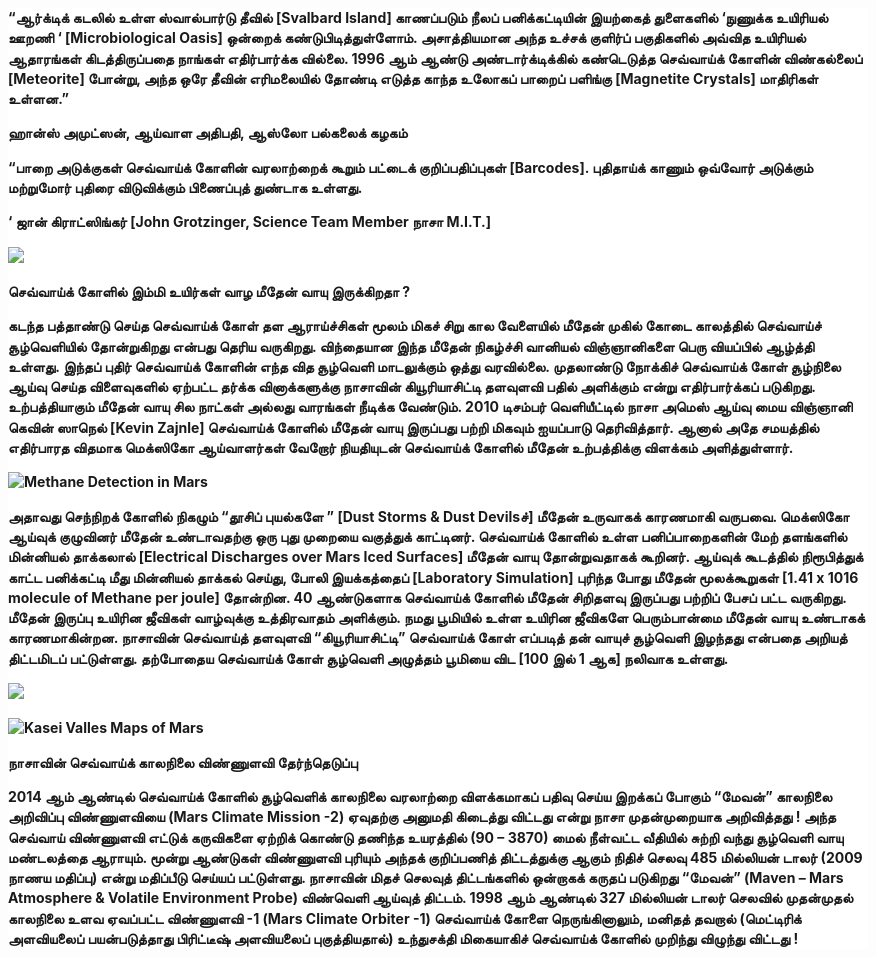 **“ஆர்க்டிக் கடலில் உள்ள ஸ்வால்பார்டு தீவில் [Svalbard Island] காணப்படும் நீலப் பனிக்கட்டியின் இயற்கைத் துளைகளில் ‘நுணுக்க உயிரியல் ஊறணி ‘ [Microbiological Oasis] ஒன்றைக் கண்டுபிடித்துள்ளோம். அசாத்தியமான அந்த உச்சக் குளிர்ப் பகுதிகளில் அவ்வித உயிரியல் ஆதாரங்கள் கிடத்திருப்பதை நாங்கள் எதிர்பார்க்க வில்லை. 1996 ஆம் ஆண்டு அண்டார்க்டிக்கில் கண்டெடுத்த செவ்வாய்க் கோளின் விண்கல்லைப் [Meteorite] போன்று, அந்த ஒரே தீவின் எரிமலையில் தோண்டி எடுத்த காந்த உலோகப் பாறைப் பளிங்கு [Magnetite Crystals] மாதிரிகள் உள்ளன.”**

**ஹான்ஸ் அமுட்ஸன், ஆய்வாள அதிபதி, ஆஸ்லோ பல்கலைக் கழகம்**

**“பாறை அடுக்குகள் செவ்வாய்க் கோளின் வரலாற்றைக் கூறும் பட்டைக் குறிப்பதிப்புகள் [Barcodes]. புதிதாய்க் காணும் ஒவ்வோர் அடுக்கும் மற்றுமோர் புதிரை விடுவிக்கும் பிணைப்புத் துண்டாக உள்ளது.**

**‘ ஜான் கிராட்ஸிங்கர் [John Grotzinger, Science Team Member நாசா M.I.T.]**

**![](https://jayabarathan.files.wordpress.com/2012/11/mars-atmosphere-1.jpg?w=499&h=584)**

**செவ்வாய்க் கோளில் இம்மி உயிர்கள் வாழ மீதேன் வாயு இருக்கிறதா ?**

**கடந்த பத்தாண்டு செய்த செவ்வாய்க் கோள் தள ஆராய்ச்சிகள் மூலம் மிகச் சிறு கால வேளையில் மீதேன் முகில் கோடை காலத்தில் செவ்வாய்ச் சூழ்வெளியில் தோன்றுகிறது என்பது தெரிய வருகிறது. விந்தையான இந்த மீதேன் நிகழ்ச்சி வானியல் விஞ்ஞானிகளை பெரு வியப்பில் ஆழ்த்தி உள்ளது. இந்தப் புதிர் செவ்வாய்க் கோளின் எந்த வித சூழ்வெளி மாடலுக்கும் ஒத்து வரவில்லை. முதலாண்டு நோக்கிச் செவ்வாய்க் கோள் சூழ்நிலை ஆய்வு செய்த விளைவுகளில் ஏற்பட்ட தர்க்க வினாக்களுக்கு நாசாவின் கியூரியாசிட்டி தளவுளவி பதில் அளிக்கும் என்று எதிர்பார்க்கப் படுகிறது. உற்பத்தியாகும் மீதேன் வாயு சில நாட்கள் அல்லது வாரங்கள் நீடிக்க வேண்டும். 2010 டிசம்பர் வெளியீட்டில் நாசா அமெஸ் ஆய்வு மைய விஞ்ஞானி கெவின் ஸாநெல் [Kevin Zajnle] செவ்வாய்க் கோளில் மீதேன் வாயு இருப்பது பற்றி மிகவும் ஐயப்பாடு தெரிவித்தார். ஆனால் அதே சமயத்தில் எதிர்பாரத விதமாக மெக்ஸிகோ ஆய்வாளர்கள் வேறோர் நியதியுடன் செவ்வாய்க் கோளில் மீதேன் உற்பத்திக்கு விளக்கம் அளித்துள்ளார்.**

**![Methane Detection in Mars](https://jayabarathan.files.wordpress.com/2013/06/methane-detection-in-mars.jpg?w=540&h=759)**

**அதாவது செந்நிறக் கோளில் நிகழும் “தூசிப் புயல்களே ” [Dust Storms & Dust Devilsச்] மீதேன் உருவாகக் காரணமாகி வருபவை. மெக்ஸிகோ ஆய்வுக் குழுவினர் மீதேன் உண்டாவதற்கு ஒரு புது முறையை வகுத்துக் காட்டினர். செவ்வாய்க் கோளில் உள்ள பனிப்பாறைகளின் மேற் தளங்களில் மின்னியல் தாக்கலால் [Electrical Discharges over Mars Iced Surfaces] மீதேன் வாயு தோன்றுவதாகக் கூறினர். ஆய்வுக் கூடத்தில் நிரூபித்துக் காட்ட பனிக்கட்டி மீது மின்னியல் தாக்கல் செய்து, போலி இயக்கத்தைப் [Laboratory Simulation] புரிந்த போது மீதேன் மூலக்கூறுகள் [1.41 x 1016 molecule of Methane per joule] தோன்றின. 40 ஆண்டுகளாக செவ்வாய்க் கோளில் மீதேன் சிறிதளவு இருப்பது பற்றிப் பேசப் பட்ட வருகிறது. மீதேன் இருப்பு உயிரின ஜீவிகள் வாழ்வுக்கு உத்திரவாதம் அளிக்கும். நமது பூமியில் உள்ள உயிரின ஜீவிகளே பெரும்பான்மை மீதேன் வாயு உண்டாகக் காரணமாகின்றன. நாசாவின் செவ்வாய்த் தளவுளவி “கியூரியாசிட்டி” செவ்வாய்க் கோள் எப்படித் தன் வாயுச் சூழ்வெளி இழந்தது என்பதை அறியத் திட்டமிடப் பட்டுள்ளது. தற்போதைய செவ்வாய்க் கோள் சூழ்வெளி அழுத்தம் பூமியை விட [100 இல் 1 ஆக] நலிவாக உள்ளது.**

**![](https://jayabarathan.files.wordpress.com/2012/11/fig-7-north-polar-ice-cap.jpg?w=529&h=541)**

**![Kasei Valles Maps of Mars](https://jayabarathan.files.wordpress.com/2013/06/kasei-valles-maps-of-mars.jpg?w=519&h=584)**

**நாசாவின் செவ்வாய்க் காலநிலை விண்ணுளவி தேர்ந்தெடுப்பு**

**2014 ஆம் ஆண்டில் செவ்வாய்க் கோளில் சூழ்வெளிக் காலநிலை வரலாற்றை விளக்கமாகப் பதிவு செய்ய இறக்கப் போகும் “மேவன்” காலநிலை அறிவிப்பு விண்ணுளவியை (Mars Climate Mission -2) ஏவுதற்கு அனுமதி கிடைத்து விட்டது என்று நாசா முதன்முறையாக அறிவித்தது ! அந்த செவ்வாய் விண்ணுளவி எட்டுக் கருவிகளை ஏற்றிக் கொண்டு தணிந்த உயரத்தில் (90 – 3870) மைல் நீள்வட்ட வீதியில் சுற்றி வந்து சூழ்வெளி வாயு மண்டலத்தை ஆராயும். மூன்று ஆண்டுகள் விண்ணுளவி புரியும் அந்தக் குறிப்பணித் திட்டத்துக்கு ஆகும் நிதிச் செலவு 485 மில்லியன் டாலர் (2009 நாணய மதிப்பு) என்று மதிப்பீடு செய்யப் பட்டுள்ளது. நாசாவின் மிதச் செலவுத் திட்டங்களில் ஒன்றாகக் கருதப் படுகிறது “மேவன்” (Maven – Mars Atmosphere & Volatile Environment Probe) விண்வெளி ஆய்வுத் திட்டம். 1998 ஆம் ஆண்டில் 327 மில்லியன் டாலர் செலவில் முதன்முதல் காலநிலை உளவ ஏவப்பட்ட விண்ணுளவி -1 (Mars Climate Orbiter -1) செவ்வாய்க் கோளை நெருங்கினாலும், மனிதத் தவறால் (மெட்டிரிக் அளவியலைப் பயன்படுத்தாது பிரிட்டீஷ் அளவியலைப் புகுத்தியதால்) உந்துசக்தி மிகையாகிச் செவ்வாய்க் கோளில் முறிந்து விழுந்து விட்டது !**
